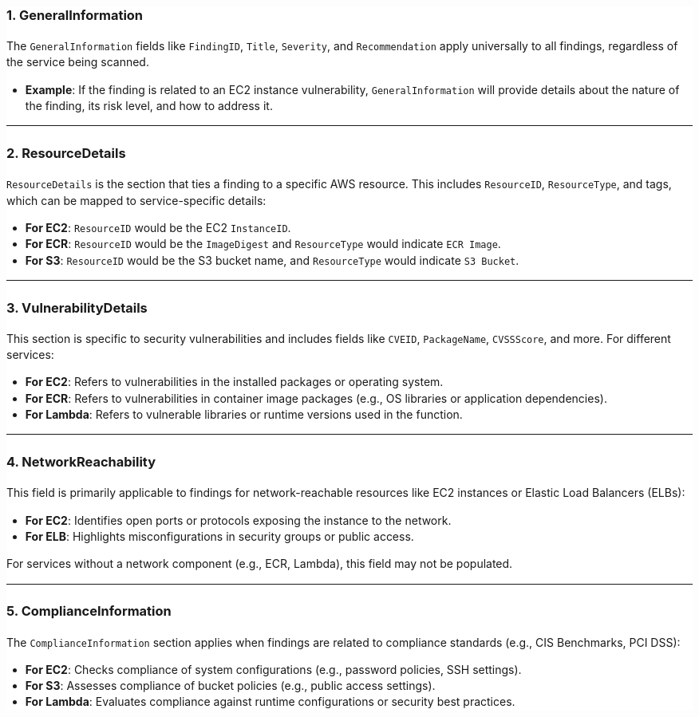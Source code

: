 ### **1. GeneralInformation**

The `GeneralInformation` fields like `FindingID`, `Title`, `Severity`, and `Recommendation` apply universally to all findings, regardless of the service being scanned.

- **Example**: If the finding is related to an EC2 instance vulnerability, `GeneralInformation` will provide details about the nature of the finding, its risk level, and how to address it.

------

### **2. ResourceDetails**

`ResourceDetails` is the section that ties a finding to a specific AWS resource. This includes `ResourceID`, `ResourceType`, and tags, which can be mapped to service-specific details:

- **For EC2**: `ResourceID` would be the EC2 `InstanceID`.
- **For ECR**: `ResourceID` would be the `ImageDigest` and `ResourceType` would indicate `ECR Image`.
- **For S3**: `ResourceID` would be the S3 bucket name, and `ResourceType` would indicate `S3 Bucket`.

------

### **3. VulnerabilityDetails**

This section is specific to security vulnerabilities and includes fields like `CVEID`, `PackageName`, `CVSSScore`, and more. For different services:

- **For EC2**: Refers to vulnerabilities in the installed packages or operating system.
- **For ECR**: Refers to vulnerabilities in container image packages (e.g., OS libraries or application dependencies).
- **For Lambda**: Refers to vulnerable libraries or runtime versions used in the function.

------

### **4. NetworkReachability**

This field is primarily applicable to findings for network-reachable resources like EC2 instances or Elastic Load Balancers (ELBs):

- **For EC2**: Identifies open ports or protocols exposing the instance to the network.
- **For ELB**: Highlights misconfigurations in security groups or public access.

For services without a network component (e.g., ECR, Lambda), this field may not be populated.

------

### **5. ComplianceInformation**

The `ComplianceInformation` section applies when findings are related to compliance standards (e.g., CIS Benchmarks, PCI DSS):

- **For EC2**: Checks compliance of system configurations (e.g., password policies, SSH settings).
- **For S3**: Assesses compliance of bucket policies (e.g., public access settings).
- **For Lambda**: Evaluates compliance against runtime configurations or security best practices.
